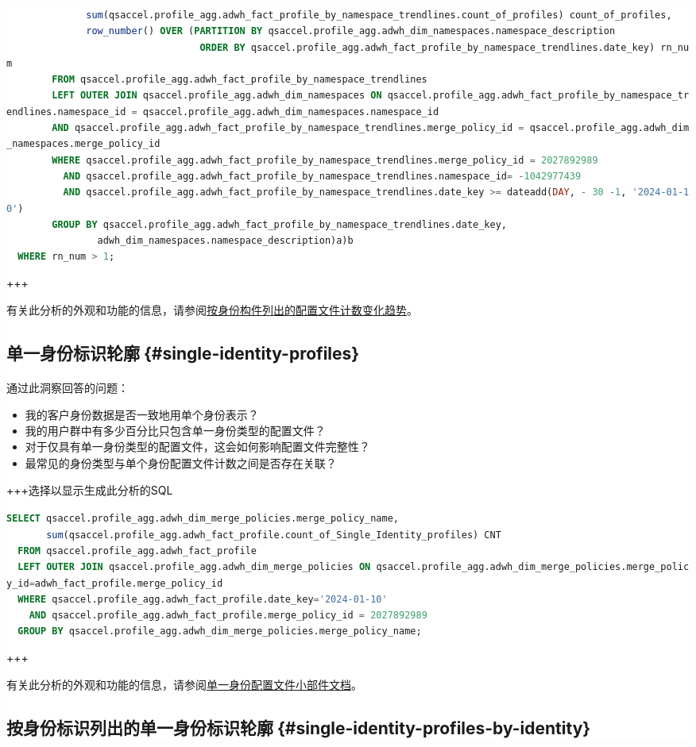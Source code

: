 ```sql
              sum(qsaccel.profile_agg.adwh_fact_profile_by_namespace_trendlines.count_of_profiles) count_of_profiles,
              row_number() OVER (PARTITION BY qsaccel.profile_agg.adwh_dim_namespaces.namespace_description
                                  ORDER BY qsaccel.profile_agg.adwh_fact_profile_by_namespace_trendlines.date_key) rn_num
        FROM qsaccel.profile_agg.adwh_fact_profile_by_namespace_trendlines
        LEFT OUTER JOIN qsaccel.profile_agg.adwh_dim_namespaces ON qsaccel.profile_agg.adwh_fact_profile_by_namespace_trendlines.namespace_id = qsaccel.profile_agg.adwh_dim_namespaces.namespace_id
        AND qsaccel.profile_agg.adwh_fact_profile_by_namespace_trendlines.merge_policy_id = qsaccel.profile_agg.adwh_dim_namespaces.merge_policy_id
        WHERE qsaccel.profile_agg.adwh_fact_profile_by_namespace_trendlines.merge_policy_id = 2027892989
          AND qsaccel.profile_agg.adwh_fact_profile_by_namespace_trendlines.namespace_id= -1042977439
          AND qsaccel.profile_agg.adwh_fact_profile_by_namespace_trendlines.date_key >= dateadd(DAY, - 30 -1, '2024-01-10')
        GROUP BY qsaccel.profile_agg.adwh_fact_profile_by_namespace_trendlines.date_key,
                adwh_dim_namespaces.namespace_description)a)b
  WHERE rn_num > 1;
```

+++

有关此分析的外观和功能的信息，请参阅[按身份构件列出的配置文件计数变化趋势](../guides/profiles.md#profiles-count-change-trend-by-identity)。

## 单一身份标识轮廓 {#single-identity-profiles}

通过此洞察回答的问题：

- 我的客户身份数据是否一致地用单个身份表示？
- 我的用户群中有多少百分比只包含单一身份类型的配置文件？
- 对于仅具有单一身份类型的配置文件，这会如何影响配置文件完整性？
- 最常见的身份类型与单个身份配置文件计数之间是否存在关联？

+++选择以显示生成此分析的SQL

```sql
SELECT qsaccel.profile_agg.adwh_dim_merge_policies.merge_policy_name,
       sum(qsaccel.profile_agg.adwh_fact_profile.count_of_Single_Identity_profiles) CNT
  FROM qsaccel.profile_agg.adwh_fact_profile
  LEFT OUTER JOIN qsaccel.profile_agg.adwh_dim_merge_policies ON qsaccel.profile_agg.adwh_dim_merge_policies.merge_policy_id=adwh_fact_profile.merge_policy_id
  WHERE qsaccel.profile_agg.adwh_fact_profile.date_key='2024-01-10'
    AND qsaccel.profile_agg.adwh_fact_profile.merge_policy_id = 2027892989
  GROUP BY qsaccel.profile_agg.adwh_dim_merge_policies.merge_policy_name;
```

+++

有关此分析的外观和功能的信息，请参阅[单一身份配置文件小部件文档](../guides/profiles.md#single-identity-profiles)。

## 按身份标识列出的单一身份标识轮廓 {#single-identity-profiles-by-identity}

